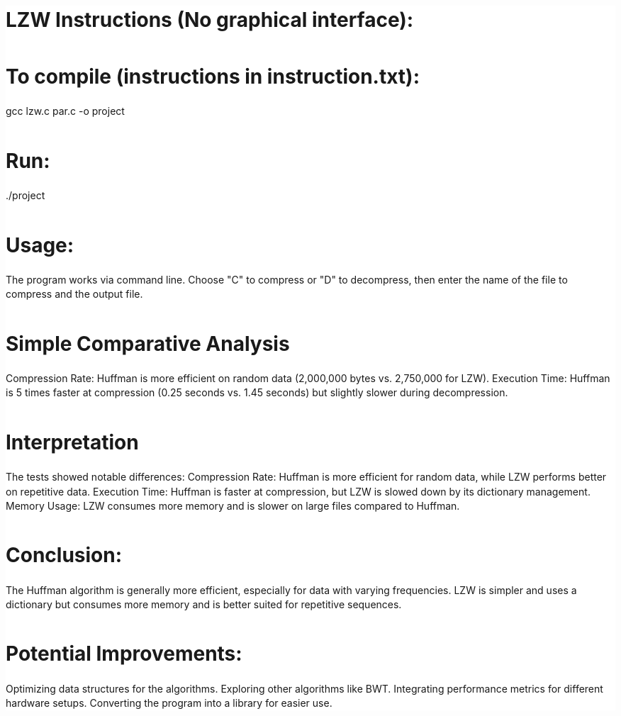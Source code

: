 # LZW Instructions (No graphical interface):
# To compile (instructions in instruction.txt):
gcc lzw.c par.c -o project

# Run:
./project

# Usage:
The program works via command line. Choose "C" to compress or "D" to decompress, then enter the name of the file to compress and the output file.

# Simple Comparative Analysis
Compression Rate: Huffman is more efficient on random data (2,000,000 bytes vs. 2,750,000 for LZW).
Execution Time: Huffman is 5 times faster at compression (0.25 seconds vs. 1.45 seconds) but slightly slower during decompression.

# Interpretation
The tests showed notable differences:
Compression Rate: Huffman is more efficient for random data, while LZW performs better on repetitive data.
Execution Time: Huffman is faster at compression, but LZW is slowed down by its dictionary management.
Memory Usage: LZW consumes more memory and is slower on large files compared to Huffman.

# Conclusion:
The Huffman algorithm is generally more efficient, especially for data with varying frequencies.
LZW is simpler and uses a dictionary but consumes more memory and is better suited for repetitive sequences.

# Potential Improvements:
Optimizing data structures for the algorithms.
Exploring other algorithms like BWT.
Integrating performance metrics for different hardware setups.
Converting the program into a library for easier use.





